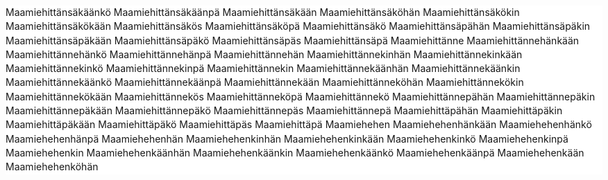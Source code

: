 Maamiehittänsäkäänkö
Maamiehittänsäkäänpä
Maamiehittänsäkään
Maamiehittänsäköhän
Maamiehittänsäkökin
Maamiehittänsäkökään
Maamiehittänsäkös
Maamiehittänsäköpä
Maamiehittänsäkö
Maamiehittänsäpähän
Maamiehittänsäpäkin
Maamiehittänsäpäkään
Maamiehittänsäpäkö
Maamiehittänsäpäs
Maamiehittänsäpä
Maamiehittänne
Maamiehittännehänkään
Maamiehittännehänkö
Maamiehittännehänpä
Maamiehittännehän
Maamiehittännekinhän
Maamiehittännekinkään
Maamiehittännekinkö
Maamiehittännekinpä
Maamiehittännekin
Maamiehittännekäänhän
Maamiehittännekäänkin
Maamiehittännekäänkö
Maamiehittännekäänpä
Maamiehittännekään
Maamiehittänneköhän
Maamiehittännekökin
Maamiehittännekökään
Maamiehittännekös
Maamiehittänneköpä
Maamiehittännekö
Maamiehittännepähän
Maamiehittännepäkin
Maamiehittännepäkään
Maamiehittännepäkö
Maamiehittännepäs
Maamiehittännepä
Maamiehittäpähän
Maamiehittäpäkin
Maamiehittäpäkään
Maamiehittäpäkö
Maamiehittäpäs
Maamiehittäpä
Maamiehehen
Maamiehehenhänkään
Maamiehehenhänkö
Maamiehehenhänpä
Maamiehehenhän
Maamiehehenkinhän
Maamiehehenkinkään
Maamiehehenkinkö
Maamiehehenkinpä
Maamiehehenkin
Maamiehehenkäänhän
Maamiehehenkäänkin
Maamiehehenkäänkö
Maamiehehenkäänpä
Maamiehehenkään
Maamiehehenköhän